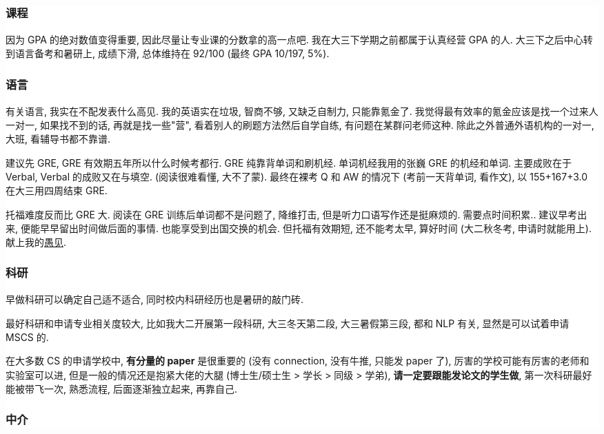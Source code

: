 ### 课程

因为 GPA 的绝对数值变得重要, 因此尽量让专业课的分数拿的高一点吧. 我在大三下学期之前都属于认真经营 GPA 的人. 大三下之后中心转到语言备考和暑研上, 成绩下滑, 总体维持在 92/100 (最终 GPA 10/197, 5%).

<div style="display:none"> 自动化的课程真烂. 我就没觉得自己学明白过几门课, 索性后买你全靠突击. 而且还卷, 92 综排年级 15%, 算了下 GPA 排名才重新找回一点信心.</div>

<div style="display:none"> 不过渣交在 GPA 这一点还算友好, 我们这一届 GPA 给的是真 tm 高, 申请时真香. (听说后面几届开始压分了好像, 果然大趋势都是不让出国吗orz)</div>

### 语言

有关语言, 我实在不配发表什么高见. 我的英语实在垃圾, 智商不够, 又缺乏自制力, 只能靠氪金了. 我觉得最有效率的氪金应该是找一个过来人一对一, 如果找不到的话, 再就是找一些"营", 看着别人的刷题方法然后自学自练, 有问题在某群问老师这种. 除此之外普通外语机构的一对一, 大班, 看辅导书都不靠谱.

建议先 GRE, GRE 有效期五年所以什么时候考都行. GRE 纯靠背单词和刷机经. 单词机经我用的张巍 GRE 的机经和单词. 主要成败在于 Verbal, Verbal 的成败又在与填空. (阅读很难看懂, 大不了蒙). 最终在裸考 Q 和 AW 的情况下 (考前一天背单词, 看作文), 以 155+167+3.0 在大三用四周结束 GRE.

托福难度反而比 GRE 大. 阅读在 GRE 训练后单词都不是问题了, 降维打击, 但是听力口语写作还是挺麻烦的. 需要点时间积累.. 建议早考出来, 便能早早留出时间做后面的事情. 也能享受到出国交换的机会. 但托福有效期短, 还不能考太早, 算好时间 (大二秋冬考, 申请时就能用上). 献上我的[愚见](https://github.com/Wind2375like/My-TOEFL-Experience-Chinese-Version-/blob/main/README.md).

### 科研

早做科研可以确定自己适不适合, 同时校内科研经历也是暑研的敲门砖.

<div style="display:none"> 如果已经完整被别人带了几次, 差不多发了一两篇 paper, 知道大概生活节奏了, 应该就能确定. 如果始终没找到带飞的人, 全靠自己怎么也做不出, 那还不一定不适合 (比如我)...</div>

最好科研和申请专业相关度较大, 比如我大二开展第一段科研, 大三冬天第二段, 大三暑假第三段, 都和 NLP 有关, 显然是可以试着申请 MSCS 的.

<div style="display:none"> 要学会硬凑, 嗯靠, 把自己的研究说成这个方向... 比如我第一段科研就是个伪代码编译器, 通过对话弹出 exception 交给用户修正, 就美其名曰对话系统了.</div>

在大多数 CS 的申请学校中, **有分量的 paper** 是很重要的 (没有 connection, 没有牛推, 只能发 paper 了), 厉害的学校可能有厉害的老师和实验室可以进, 但是一般的情况还是抱紧大佬的大腿 (博士生/硕士生 > 学长 > 同级 > 学弟), **请一定要跟能发论文的学生做**, 第一次科研最好能被带飞一次, 熟悉流程, 后面逐渐独立起来, 再靠自己.

<div style="display:none"> 在 XJTU 没啥老师能带飞, 就是找有没有肯带发论文的博士生/硕士生. 很少有本科生... 这一届天花板大哥 (Bunsen) 发了一堆给导师带飞了, 还建了个 LUD Lab, 是个特例, 后悔没早去... 整个 XJTU 做 NLP 发顶会的也就天地网和网安了大概, 都是学生...</div>

<div style="display:none"> 我很后悔第一次科研其实有两个选择, 一个是跟数据结构的老师做对话系统, 另一个是跟一个博士生学长在一个研究组做对话系统. 我一下子就被数据结构的老师画的大饼给吸引住了, 当时还停留在教授绝对学术能力很强的错觉上, 结果最后发现做一个 template-based, 一堆 if 条件的 parser, 和 ML 没有一点关系, 整整耽误了一年...</div>

<div style="display:none"> 我一直期待至少在碰到困难的时候导师/学长能给我重要推进, 帮我解决难关. 可惜我三次科研一次也没有完整体验... 我觉得这是能否坚持下去最重要的东西.</div>

<div style="display:none"> 再就是能否让我以良好的心态科研, 没有的话完全没法做, 我会对科研彻底失去兴趣, 甚至有更严重的后果.</div>

<div style="display:none"> 再就是导师/学长愿不愿意积极跟进我, 解决我的问题 (意味着要花他们的时间), 而不是只能我约他们而不是他们找我. 这个没有也能接受, 但是会很累很累, 很耗时.</div>

<div style="display:none"> 最后我小小地希望能在一个平和的环境和心境下科研, 可以很累, 但是最好能沉下心做科研, 少一点浮躁的心理. 个人还是觉得能沉住气扎实地做科研, 长期以来会让科研有更大的发展空间. 但这个我就不奢求了😂.</div>

### 中介
